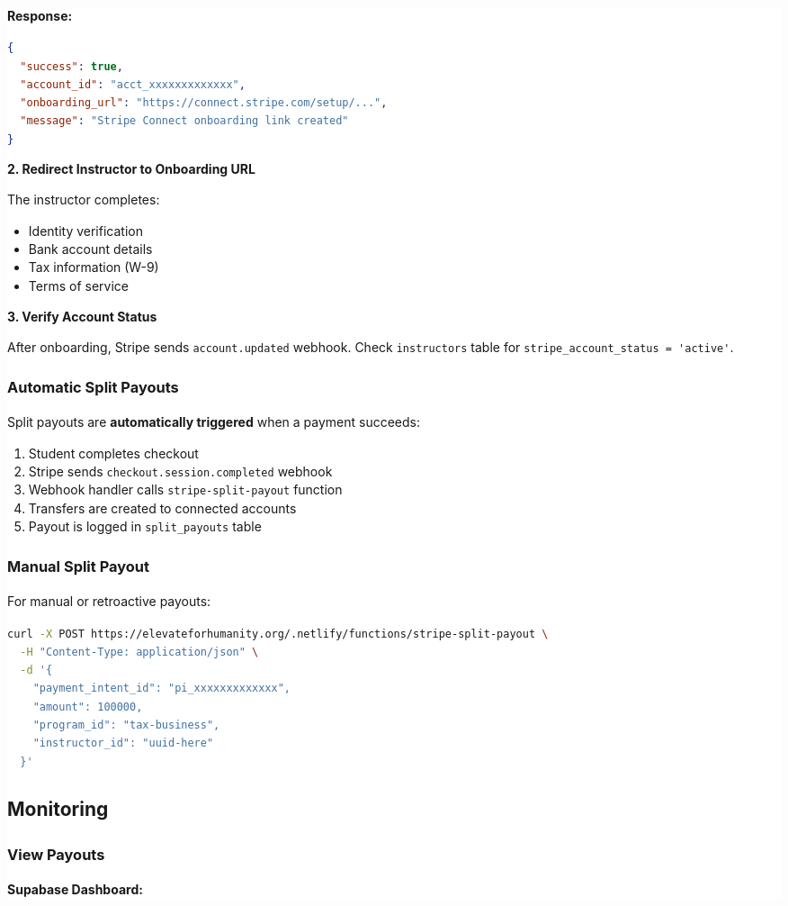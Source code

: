 **Response:**

```json
{
  "success": true,
  "account_id": "acct_xxxxxxxxxxxxx",
  "onboarding_url": "https://connect.stripe.com/setup/...",
  "message": "Stripe Connect onboarding link created"
}
```

**2. Redirect Instructor to Onboarding URL**

The instructor completes:

- Identity verification
- Bank account details
- Tax information (W-9)
- Terms of service

**3. Verify Account Status**

After onboarding, Stripe sends `account.updated` webhook.
Check `instructors` table for `stripe_account_status = 'active'`.

### Automatic Split Payouts

Split payouts are **automatically triggered** when a payment succeeds:

1. Student completes checkout
2. Stripe sends `checkout.session.completed` webhook
3. Webhook handler calls `stripe-split-payout` function
4. Transfers are created to connected accounts
5. Payout is logged in `split_payouts` table

### Manual Split Payout

For manual or retroactive payouts:

```bash
curl -X POST https://elevateforhumanity.org/.netlify/functions/stripe-split-payout \
  -H "Content-Type: application/json" \
  -d '{
    "payment_intent_id": "pi_xxxxxxxxxxxxx",
    "amount": 100000,
    "program_id": "tax-business",
    "instructor_id": "uuid-here"
  }'
```

## Monitoring

### View Payouts

**Supabase Dashboard:**
